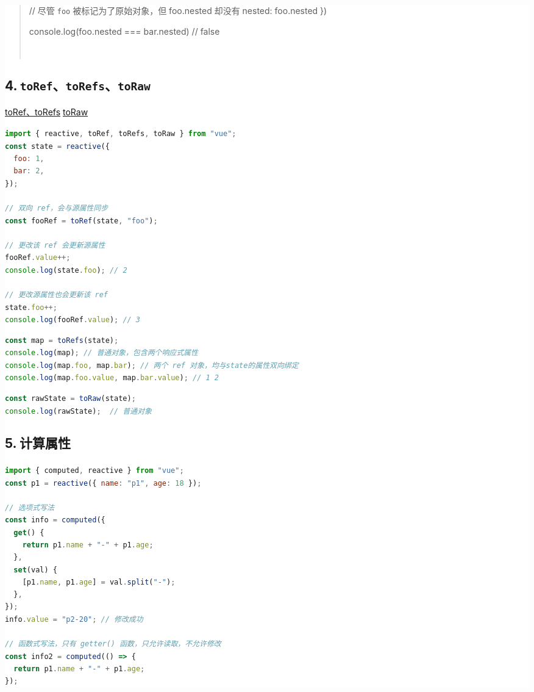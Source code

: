 >   // 尽管 `foo` 被标记为了原始对象，但 foo.nested 却没有
>   nested: foo.nested
> })
> 
> console.log(foo.nested === bar.nested) // false
> ```
>
> 

## 4. `toRef`、`toRefs`、`toRaw`

   [toRef、toRefs](https://cn.vuejs.org/api/reactivity-utilities.html#toref)
   [toRaw](https://cn.vuejs.org/api/reactivity-advanced.html#toraw)

   ```javascript
   import { reactive, toRef, toRefs, toRaw } from "vue";
   const state = reactive({
     foo: 1,
     bar: 2,
   });
   
   // 双向 ref，会与源属性同步
   const fooRef = toRef(state, "foo");
   
   // 更改该 ref 会更新源属性
   fooRef.value++;
   console.log(state.foo); // 2
   
   // 更改源属性也会更新该 ref
   state.foo++;
   console.log(fooRef.value); // 3
   ```

   ```javascript
   const map = toRefs(state);
   console.log(map); // 普通对象，包含两个响应式属性
   console.log(map.foo, map.bar); // 两个 ref 对象，均与state的属性双向绑定
   console.log(map.foo.value, map.bar.value); // 1 2
   ```

   ```javascript
   const rawState = toRaw(state);
   console.log(rawState);  // 普通对象
   ```

## 5. 计算属性

   ```javascript
   import { computed, reactive } from "vue";
   const p1 = reactive({ name: "p1", age: 18 });
   
   // 选项式写法
   const info = computed({
     get() {
       return p1.name + "-" + p1.age;
     },
     set(val) {
       [p1.name, p1.age] = val.split("-");
     },
   });
   info.value = "p2-20"; // 修改成功
   
   // 函数式写法，只有 getter() 函数，只允许读取，不允许修改
   const info2 = computed(() => {
     return p1.name + "-" + p1.age;
   });
   ```